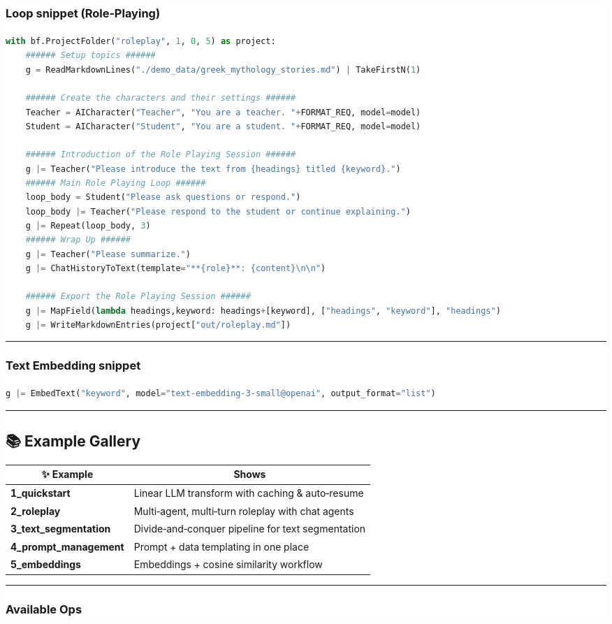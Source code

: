 
### Loop snippet (Role‑Playing)

```python
with bf.ProjectFolder("roleplay", 1, 0, 5) as project:
    ###### Setup topics ######
    g = ReadMarkdownLines("./demo_data/greek_mythology_stories.md") | TakeFirstN(1)

    ###### Create the characters and their settings ######
    Teacher = AICharacter("Teacher", "You are a teacher. "+FORMAT_REQ, model=model)
    Student = AICharacter("Student", "You are a student. "+FORMAT_REQ, model=model)

    ###### Introduction of the Role Playing Session ######
    g |= Teacher("Please introduce the text from {headings} titled {keyword}.")
    ###### Main Role Playing Loop ######
    loop_body = Student("Please ask questions or respond.")
    loop_body |= Teacher("Please respond to the student or continue explaining.")
    g |= Repeat(loop_body, 3)
    ###### Wrap Up ######
    g |= Teacher("Please summarize.")
    g |= ChatHistoryToText(template="**{role}**: {content}\n\n")

    ###### Export the Role Playing Session ######
    g |= MapField(lambda headings,keyword: headings+[keyword], ["headings", "keyword"], "headings")
    g |= WriteMarkdownEntries(project["out/roleplay.md"])
```

---

### Text Embedding snippet

```python
g |= EmbedText("keyword", model="text-embedding-3-small@openai", output_format="list")
```

---

## 📚 Example Gallery

| ✨ Example               | Shows                                         |
|-------------------------|-----------------------------------------------|
| **1_quickstart**        | Linear LLM transform with caching & auto‑resume |
| **2_roleplay**          | Multi‑agent, multi‑turn roleplay with chat agents |
| **3_text_segmentation** | Divide‑and‑conquer pipeline for text segmentation |
| **4_prompt_management** | Prompt + data templating in one place          |
| **5_embeddings**        | Embeddings + cosine similarity workflow        |

---

### Available Ops
